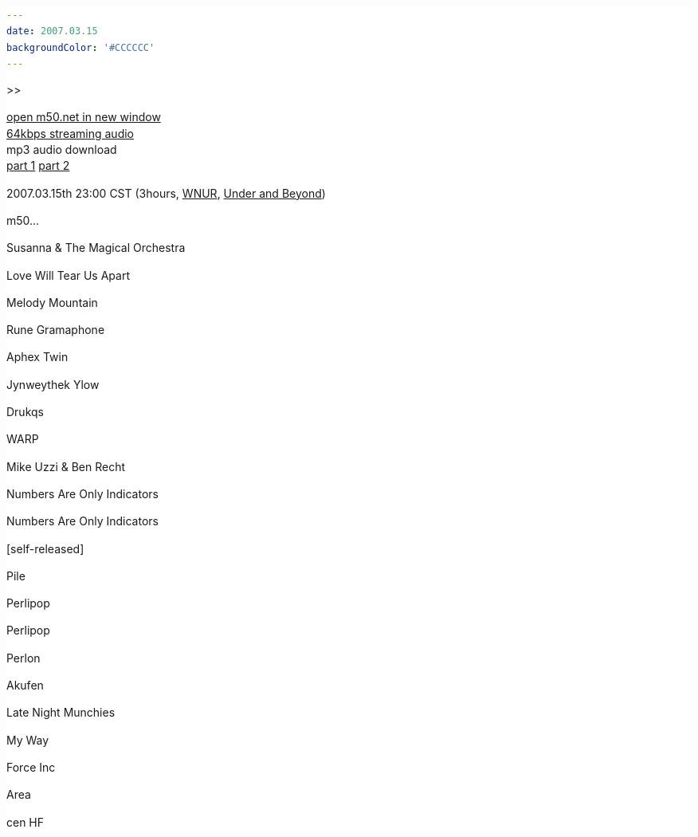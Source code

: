 ```yaml
---
date: 2007.03.15
backgroundColor: '#CCCCCC'
---
```


\>>

[open m50.net in new window  
](http://m50.net/)[64kbps streaming audio](http://m50.net/streamed/2007.03.15\(64\).ra)  
mp3 audio download  
[part 1](http://m50.net/streamed/2007.03.15pt1\(64\).mp3) [part 2](http://m50.net/streamed/2007.03.15pt2\(64\).mp3)

2007.03.15th 23:00 CST (3hours, [WNUR](http://www.wnur.org/), [Under and Beyond](http://www.djdeluge.net/))  

m50...  

Susanna & The Magical Orchestra

Love Will Tear Us Apart

Melody Mountain

Rune Gramaphone

Aphex Twin

Jynweythek Ylow

Drukqs

WARP

Mike Uzzi & Ben Recht

Numbers Are Only Indicators

Numbers Are Only Indicators

\[self-released\]

Pile

Perlipop

Perlipop

Perlon

Akufen

Late Night Munchies

My Way

Force Inc

Area

cen HF
